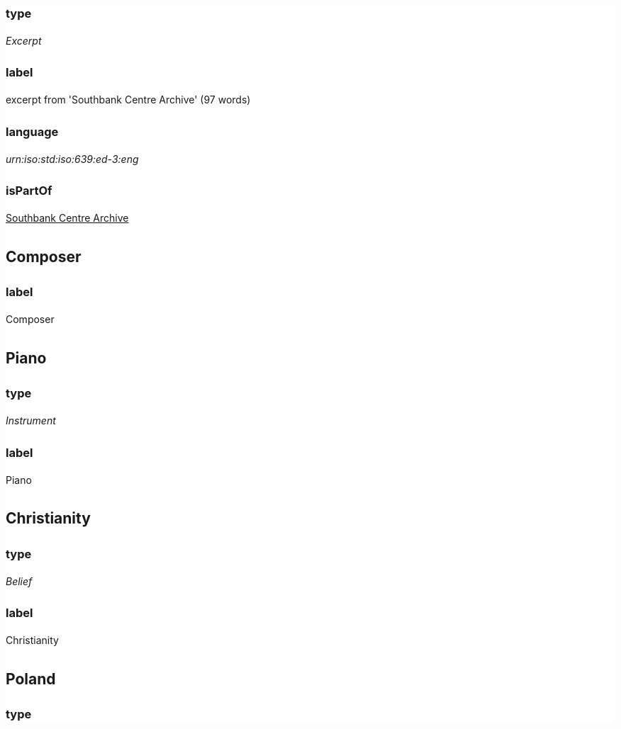 ### type


*Excerpt*

### label


excerpt from 'Southbank Centre Archive' (97 words)

### language


*urn:iso:std:iso:639:ed-3:eng*

### isPartOf


[Southbank Centre Archive ](#Southbank-Centre-Archive-)

## Composer

### label


Composer

## Piano

### type


*Instrument*

### label


Piano

## Christianity

### type


*Belief*

### label


Christianity

## Poland

### type
